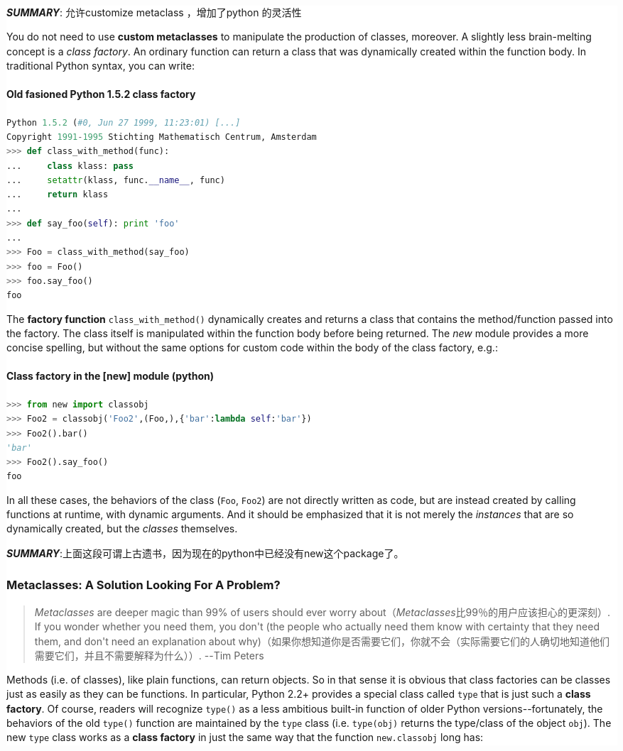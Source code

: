 ***SUMMARY***: 允许customize metaclass ，增加了python 的灵活性

You do not need to use **custom metaclasses** to manipulate the production of classes, moreover. A slightly less brain-melting concept is a *class factory*. An ordinary function can return a class that was dynamically created within the function body. In traditional Python syntax, you can write:

#### Old fasioned Python 1.5.2 class factory

```Python
Python 1.5.2 (#0, Jun 27 1999, 11:23:01) [...]
Copyright 1991-1995 Stichting Mathematisch Centrum, Amsterdam
>>> def class_with_method(func):
...     class klass: pass
...     setattr(klass, func.__name__, func)
...     return klass
...
>>> def say_foo(self): print 'foo'
...
>>> Foo = class_with_method(say_foo)
>>> foo = Foo()
>>> foo.say_foo()
foo
```

The **factory function** `class_with_method()` dynamically creates and returns a class that contains the method/function passed into the factory. The class itself is manipulated within the function body before being returned. The *new* module provides a more concise spelling, but without the same options for custom code within the body of the class factory, e.g.:

#### Class factory in the [new] module (python)

```python
>>> from new import classobj
>>> Foo2 = classobj('Foo2',(Foo,),{'bar':lambda self:'bar'})
>>> Foo2().bar()
'bar'
>>> Foo2().say_foo()
foo
```

In all these cases, the behaviors of the class (`Foo`, `Foo2`) are not directly written as code, but are instead created by calling functions at runtime, with dynamic arguments. And it should be emphasized that it is not merely the *instances* that are so dynamically created, but the *classes* themselves.

***SUMMARY***:上面这段可谓上古遗书，因为现在的python中已经没有new这个package了。

### Metaclasses: A Solution Looking For A Problem?

> *Metaclasses* are deeper magic than 99% of users should ever worry about（*Metaclasses*比99％的用户应该担心的更深刻）. If you wonder whether you need them, you don't (the people who actually need them know with certainty that they need them, and don't need an explanation about why)（如果你想知道你是否需要它们，你就不会（实际需要它们的人确切地知道他们需要它们，并且不需要解释为什么））. --Tim Peters

Methods (i.e. of classes), like plain functions, can return objects. So in that sense it is obvious that class factories can be classes just as easily as they can be functions. In particular, Python 2.2+ provides a special class called `type` that is just such a **class factory**. Of course, readers will recognize `type()` as a less ambitious built-in function of older Python versions--fortunately, the behaviors of the old `type()` function are maintained by the `type` class (i.e. `type(obj)` returns the type/class of the object `obj`). The new `type` class works as a **class factory** in just the same way that the function `new.classobj` long has:

